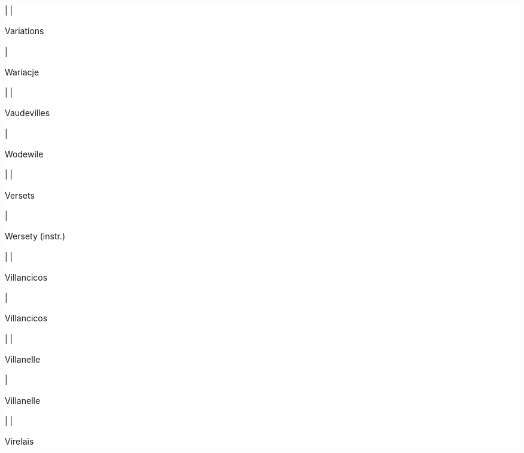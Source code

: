 |
| 

Variations

 | 

Wariacje

 |
| 

Vaudevilles

 | 

Wodewile

 |
| 

Versets

 | 

Wersety (instr.)

 |
| 

Villancicos

 | 

Villancicos&nbsp;

 |
| 

Villanelle

 | 

Villanelle

 |
| 

Virelais
